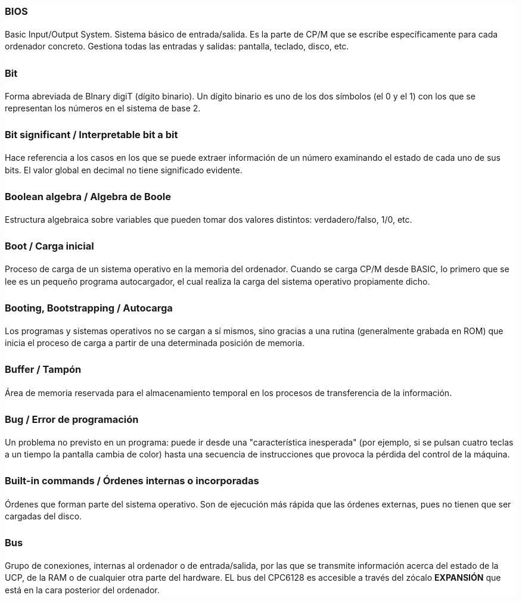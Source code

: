 ### BIOS 
Basic Input/Output System. Sistema básico de entrada/salida. Es la parte de CP/M que se escribe específicamente para cada ordenador concreto. Gestiona todas las entradas y salidas: pantalla, teclado, disco, etc. 

### Bit 
Forma abreviada de BInary digiT (dígito binario). Un dígito binario es uno de los dos símbolos (el 0 y el 1) con los que se representan los números en el sistema de base 2. 

### Bit significant / Interpretable bit a bit 

Hace referencia a los casos en los que se puede extraer información de un número examinando el estado de cada uno de sus bits. El valor global en decimal no tiene significado evidente. 

### Boolean algebra / Algebra de Boole 

Estructura algebraica sobre variables que pueden tomar dos valores distintos: verdadero/falso, 1/0, etc. 

### Boot / Carga inicial 

Proceso de carga de un sistema operativo en la memoria del ordenador. Cuando se carga CP/M desde BASIC, lo primero que se lee es un pequeño programa autocargador, el cual realiza la carga del sistema operativo propiamente dicho. 

### Booting, Bootstrapping / Autocarga 

Los programas y sistemas operativos no se cargan a sí mismos, sino gracias a una rutina (generalmente grabada en ROM) que inicia el proceso de carga a partir de una determinada posición de memoria. 

### Buffer / Tampón 

Área de memoria reservada para el almacenamiento temporal en los procesos de transferencia de la información. 

### Bug / Error de programación 

Un problema no previsto en un programa: puede ir desde una "característica inesperada" (por ejemplo, si se pulsan cuatro teclas a un tiempo la pantalla cambia de color) hasta una secuencia de instrucciones que provoca la pérdida del control de la máquina. 

### Built-in commands / Órdenes internas o incorporadas 

Órdenes que forman parte del sistema operativo. Son de ejecución más rápida que las órdenes externas, pues no tienen que ser cargadas del disco. 

### Bus 

Grupo de conexiones, internas al ordenador o de entrada/salida, por las que se transmite información acerca del estado de la UCP, de la RAM o de cualquier otra parte del hardware. EL bus del CPC6128 es accesible a través del zócalo **EXPANSIÓN** que está en la cara posterior del ordenador. 
